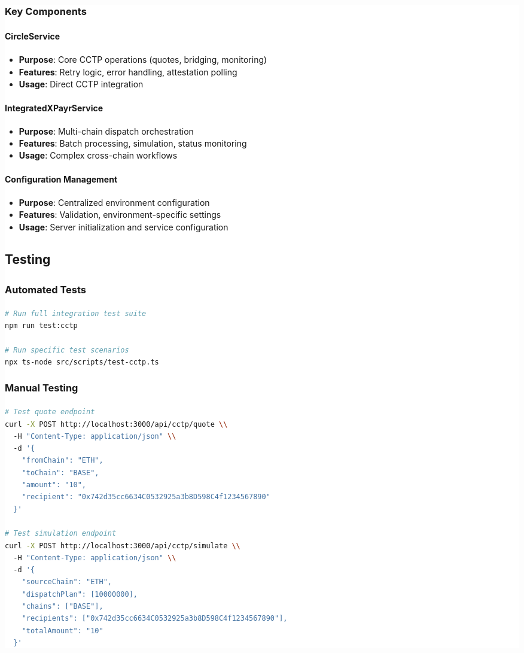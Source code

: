 ### Key Components

#### CircleService
- **Purpose**: Core CCTP operations (quotes, bridging, monitoring)
- **Features**: Retry logic, error handling, attestation polling
- **Usage**: Direct CCTP integration

#### IntegratedXPayrService  
- **Purpose**: Multi-chain dispatch orchestration
- **Features**: Batch processing, simulation, status monitoring
- **Usage**: Complex cross-chain workflows

#### Configuration Management
- **Purpose**: Centralized environment configuration
- **Features**: Validation, environment-specific settings
- **Usage**: Server initialization and service configuration

## Testing

### Automated Tests
```bash
# Run full integration test suite
npm run test:cctp

# Run specific test scenarios
npx ts-node src/scripts/test-cctp.ts
```

### Manual Testing
```bash
# Test quote endpoint
curl -X POST http://localhost:3000/api/cctp/quote \\
  -H "Content-Type: application/json" \\
  -d '{
    "fromChain": "ETH",
    "toChain": "BASE",
    "amount": "10",
    "recipient": "0x742d35cc6634C0532925a3b8D598C4f1234567890"
  }'

# Test simulation endpoint  
curl -X POST http://localhost:3000/api/cctp/simulate \\
  -H "Content-Type: application/json" \\
  -d '{
    "sourceChain": "ETH",
    "dispatchPlan": [10000000],
    "chains": ["BASE"],
    "recipients": ["0x742d35cc6634C0532925a3b8D598C4f1234567890"],
    "totalAmount": "10"
  }'
```

